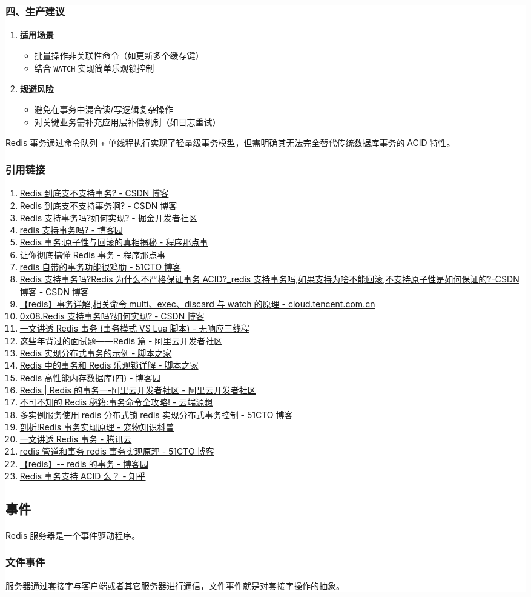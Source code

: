 ### 四、生产建议

1. **适用场景**  
   - 批量操作非关联性命令（如更新多个缓存键）  
   - 结合 `WATCH` 实现简单乐观锁控制  

2. **规避风险**  
   - 避免在事务中混合读/写逻辑复杂操作  
   - 对关键业务需补充应用层补偿机制（如日志重试）  

Redis 事务通过命令队列 + 单线程执行实现了轻量级事务模型，但需明确其无法完全替代传统数据库事务的 ACID 特性。

### 引用链接

1. [Redis 到底支不支持事务? - CSDN 博客](https://blog.csdn.net/weixin_47061482/article/details/139527460)
2. [Redis 到底支不支持事务啊? - CSDN 博客](https://blog.csdn.net/caoli201314/article/details/148079862)
3. [Redis 支持事务吗?如何实现?  - 掘金开发者社区](https://juejin.cn/post/7445918720600096820)
4. [redis 支持事务吗? - 博客园](https://www.cnblogs.com/liqi175/p/17664639.html)
5. [Redis 事务:原子性与回滚的真相揭秘 - 程序那点事](https://baijiahao.baidu.com/s?id=1778009215144766587&wfr=spider&for=pc)
6. [让你彻底搞懂 Redis 事务 - 程序那点事](https://baijiahao.baidu.com/s?id=1784139571174470896&wfr=spider&for=pc)
7. [redis 自带的事务功能很鸡肋 - 51CTO 博客](https://blog.51cto.com/u_14256/11485725)
8. [Redis 支持事务吗?Redis 为什么不严格保证事务 ACID?_redis 支持事务吗,如果支持为啥不能回滚,不支持原子性是如何保证的?-CSDN 博客 - CSDN 博客](https://blog.csdn.net/weixin_46072507/article/details/147641712)
9. [【redis】事务详解,相关命令 multi、exec、discard 与 watch 的原理 - cloud.tencent.com.cn](https://cloud.tencent.com.cn/developer/article/2507252)
10. [0x08.Redis 支持事务吗?如何实现? - CSDN 博客](https://blog.csdn.net/sxc1414749109/article/details/148006556)
11. [一文讲透 Redis 事务 (事务模式 VS Lua 脚本) - 无响应三线程](https://zhuanlan.zhihu.com/p/644948251)
12. [这些年背过的面试题——Redis 篇 - 阿里云开发者社区](https://developer.aliyun.com/article/1488223)
13. [Redis 实现分布式事务的示例 - 脚本之家](https://www.jb51.net/database/329741cwj.htm)
14. [Redis 中的事务和 Redis 乐观锁详解 - 脚本之家](https://www.jb51.net/program/307500hus.htm)
15. [Redis 高性能内存数据库(四) - 博客园](https://www.cnblogs.com/liuxinrong/articles/13559342.html)
16. [Redis | Redis 的事务一-阿里云开发者社区 - 阿里云开发者社区](https://developer.aliyun.com/article/1391175)
17. [不可不知的 Redis 秘籍:事务命令全攻略! - 云端源想](https://baijiahao.baidu.com/s?id=1791669658094672860&wfr=spider&for=pc)
18. [多实例服务使用 redis 分布式锁 redis 实现分布式事务控制 - 51CTO 博客](https://blog.51cto.com/u_16099232/8047899)
19. [剖析!Redis 事务实现原理 - 宠物知识科普](https://baijiahao.baidu.com/s?id=1620089432702209171&wfr=spider&for=pc)
20. [一文讲透 Redis 事务 - 腾讯云](https://cloud.tencent.com/developer/article/2260450)
21. [redis 管道和事务 redis 事务实现原理 - 51CTO 博客](https://blog.51cto.com/u_14276/6920679)
22. [【redis】-- redis 的事务 - 博客园](https://www.cnblogs.com/wf614/p/12331666.html)
23. [Redis 事务支持 ACID 么？ - 知乎](https://zhuanlan.zhihu.com/p/422755468)

## 事件

Redis 服务器是一个事件驱动程序。

### 文件事件

服务器通过套接字与客户端或者其它服务器进行通信，文件事件就是对套接字操作的抽象。
